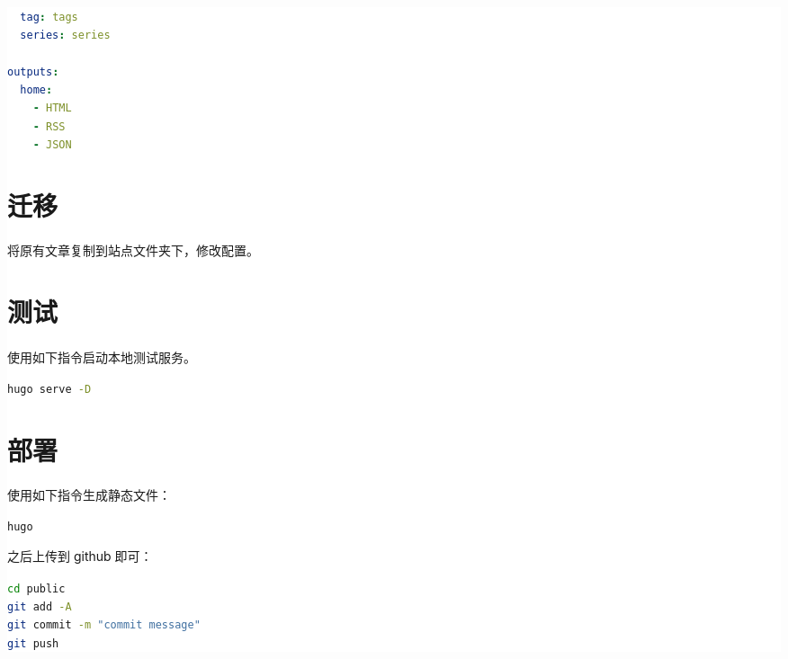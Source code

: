```yaml
  tag: tags
  series: series

outputs:
  home:
    - HTML
    - RSS
    - JSON
```

# 迁移

将原有文章复制到站点文件夹下，修改配置。

# 测试

使用如下指令启动本地测试服务。

```bash
hugo serve -D
```

# 部署

使用如下指令生成静态文件：

```bash
hugo
```

之后上传到 github 即可：

```bash
cd public
git add -A
git commit -m "commit message"
git push
```
